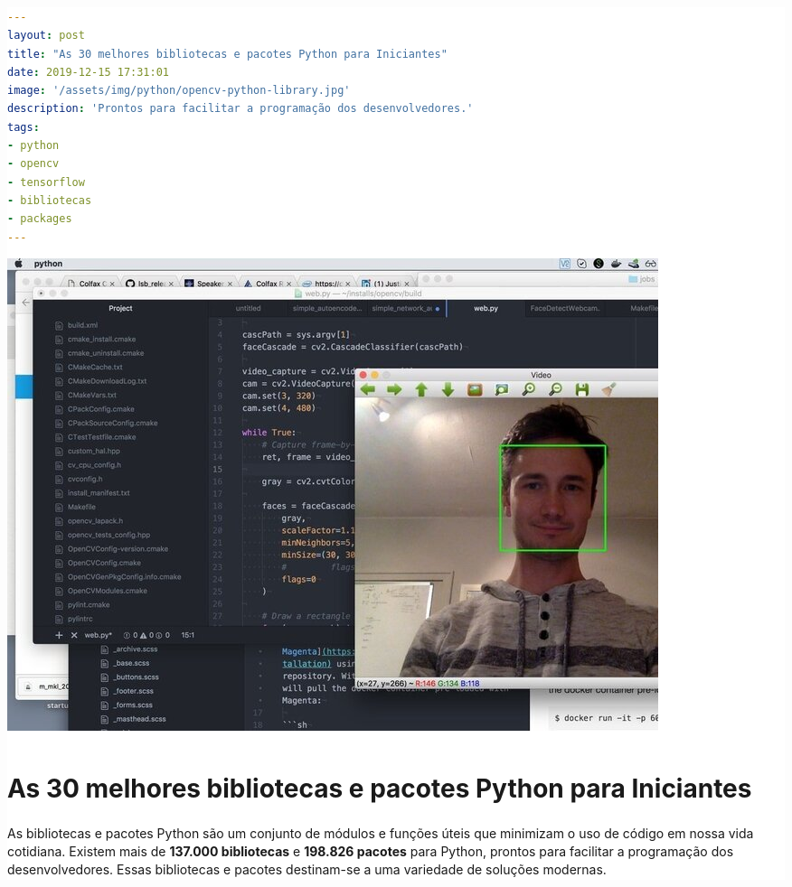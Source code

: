 ```yaml
---
layout: post
title: "As 30 melhores bibliotecas e pacotes Python para Iniciantes"
date: 2019-12-15 17:31:01
image: '/assets/img/python/opencv-python-library.jpg'
description: 'Prontos para facilitar a programação dos desenvolvedores.'
tags:
- python
- opencv
- tensorflow
- bibliotecas
- packages
---
```


![As 30 melhores bibliotecas e pacotes Python para Iniciantes](/assets/img/python/opencv-python-library.jpg)

# As 30 melhores bibliotecas e pacotes Python para Iniciantes

As bibliotecas e pacotes Python são um conjunto de módulos e funções úteis que minimizam o uso de código em nossa vida cotidiana. Existem mais de **137.000 bibliotecas** e **198.826 pacotes** para Python, prontos para facilitar a programação dos desenvolvedores. Essas bibliotecas e pacotes destinam-se a uma variedade de soluções modernas.
